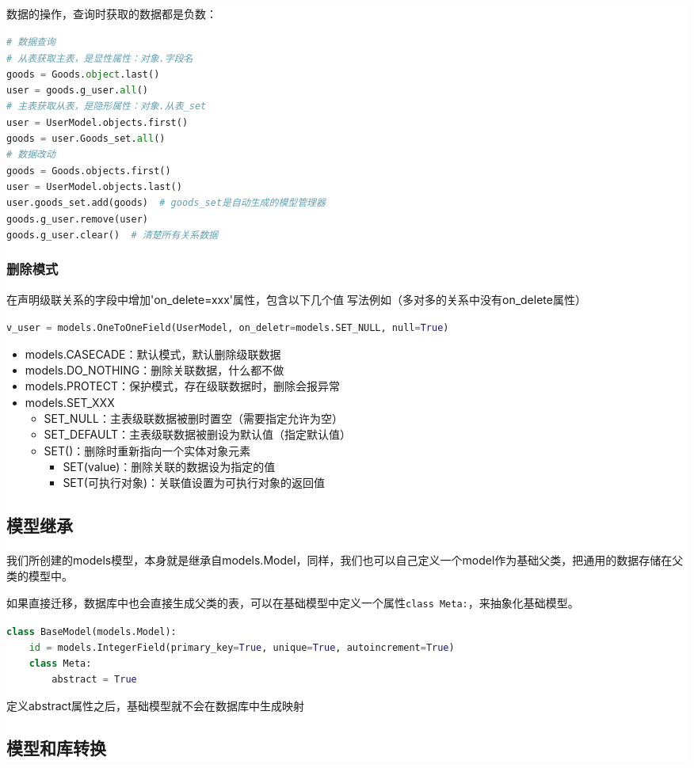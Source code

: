 数据的操作，查询时获取的数据都是负数：

```python
# 数据查询
# 从表获取主表，是显性属性：对象.字段名
goods = Goods.object.last()
user = goods.g_user.all()
# 主表获取从表，是隐形属性：对象.从表_set
user = UserModel.objects.first()
goods = user.Goods_set.all()
# 数据改动
goods = Goods.objects.first()
user = UserModel.objects.last()
user.goods_set.add(goods)  # goods_set是自动生成的模型管理器
goods.g_user.remove(user)
goods.g_user.clear()  # 清楚所有关系数据
```

### 删除模式

在声明级联关系的字段中增加'on_delete=xxx'属性，包含以下几个值
写法例如（多对多的关系中没有on_delete属性）

```python
v_user = models.OneToOneField(UserModel, on_deletr=models.SET_NULL, null=True)
```


* models.CASECADE：默认模式，默认删除级联数据
* models.DO_NOTHING：删除关联数据，什么都不做
* models.PROTECT：保护模式，存在级联数据时，删除会报异常
* models.SET_XXX
  * SET_NULL：主表级联数据被删时置空（需要指定允许为空）
  * SET_DEFAULT：主表级联数据被删设为默认值（指定默认值）
  * SET()：删除时重新指向一个实体对象元素
    * SET(value)：删除关联的数据设为指定的值
    * SET(可执行对象)：关联值设置为可执行对象的返回值

## 模型继承

我们所创建的models模型，本身就是继承自models.Model，同样，我们也可以自己定义一个model作为基础父类，把通用的数据存储在父类的模型中。

如果直接迁移，数据库中也会直接生成父类的表，可以在基础模型中定义一个属性`class Meta:`，来抽象化基础模型。

```python
class BaseModel(models.Model):
    id = models.IntegerField(primary_key=True, unique=True, autoincrement=True)
    class Meta:
        abstract = True
```

定义abstract属性之后，基础模型就不会在数据库中生成映射

## 模型和库转换

